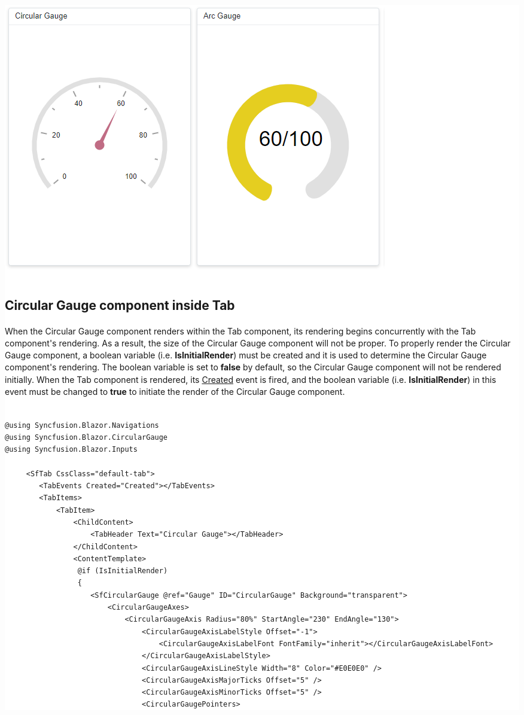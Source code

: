 ![Blazor Circular Gauge inside Dashboard Layout component](../images/blazor-circulargauge-with-dashboard-layout.png)

## Circular Gauge component inside Tab

When the Circular Gauge component renders within the Tab component, its rendering begins concurrently with the Tab component's rendering. As a result, the size of the Circular Gauge component will not be proper. To properly render the Circular Gauge component, a boolean variable (i.e. **IsInitialRender**) must be created and it is used to determine the Circular Gauge component's rendering. The boolean variable is set to **false** by default, so the Circular Gauge component will not be rendered initially. When the Tab component is rendered, its [Created](https://help.syncfusion.com/cr/blazor/Syncfusion.Blazor.Navigations.TabEvents.html#Syncfusion_Blazor_Navigations_TabEvents_Created) event is fired, and the boolean variable (i.e. **IsInitialRender**) in this event must be changed to **true** to initiate the render of the Circular Gauge component.

```cshtml

@using Syncfusion.Blazor.Navigations
@using Syncfusion.Blazor.CircularGauge
@using Syncfusion.Blazor.Inputs

     <SfTab CssClass="default-tab">
        <TabEvents Created="Created"></TabEvents>
        <TabItems>
            <TabItem>
                <ChildContent>
                    <TabHeader Text="Circular Gauge"></TabHeader>
                </ChildContent>
                <ContentTemplate>
                 @if (IsInitialRender)
                 {
                    <SfCircularGauge @ref="Gauge" ID="CircularGauge" Background="transparent">
                        <CircularGaugeAxes>
                            <CircularGaugeAxis Radius="80%" StartAngle="230" EndAngle="130">
                                <CircularGaugeAxisLabelStyle Offset="-1">
                                    <CircularGaugeAxisLabelFont FontFamily="inherit"></CircularGaugeAxisLabelFont>
                                </CircularGaugeAxisLabelStyle>
                                <CircularGaugeAxisLineStyle Width="8" Color="#E0E0E0" />
                                <CircularGaugeAxisMajorTicks Offset="5" />
                                <CircularGaugeAxisMinorTicks Offset="5" />
                                <CircularGaugePointers>
```